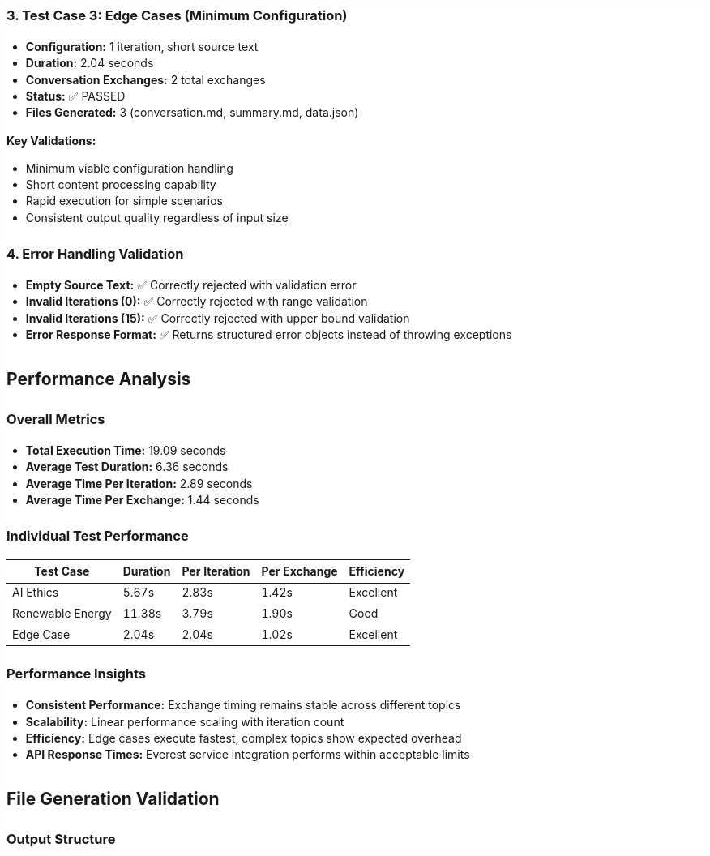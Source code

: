 ### 3. Test Case 3: Edge Cases (Minimum Configuration)

- **Configuration:** 1 iteration, short source text
- **Duration:** 2.04 seconds
- **Conversation Exchanges:** 2 total exchanges
- **Status:** ✅ PASSED
- **Files Generated:** 3 (conversation.md, summary.md, data.json)

**Key Validations:**

- Minimum viable configuration handling
- Short content processing capability
- Rapid execution for simple scenarios
- Consistent output quality regardless of input size

### 4. Error Handling Validation

- **Empty Source Text:** ✅ Correctly rejected with validation error
- **Invalid Iterations (0):** ✅ Correctly rejected with range validation
- **Invalid Iterations (15):** ✅ Correctly rejected with upper bound validation
- **Error Response Format:** ✅ Returns structured error objects instead of throwing exceptions

## Performance Analysis

### Overall Metrics

- **Total Execution Time:** 19.09 seconds
- **Average Test Duration:** 6.36 seconds
- **Average Time Per Iteration:** 2.89 seconds
- **Average Time Per Exchange:** 1.44 seconds

### Individual Test Performance

| Test Case        | Duration | Per Iteration | Per Exchange | Efficiency |
| ---------------- | -------- | ------------- | ------------ | ---------- |
| AI Ethics        | 5.67s    | 2.83s         | 1.42s        | Excellent  |
| Renewable Energy | 11.38s   | 3.79s         | 1.90s        | Good       |
| Edge Case        | 2.04s    | 2.04s         | 1.02s        | Excellent  |

### Performance Insights

- **Consistent Performance:** Exchange timing remains stable across different topics
- **Scalability:** Linear performance scaling with iteration count
- **Efficiency:** Edge cases execute fastest, complex topics show expected overhead
- **API Response Times:** Everest service integration performs within acceptable limits

## File Generation Validation

### Output Structure
